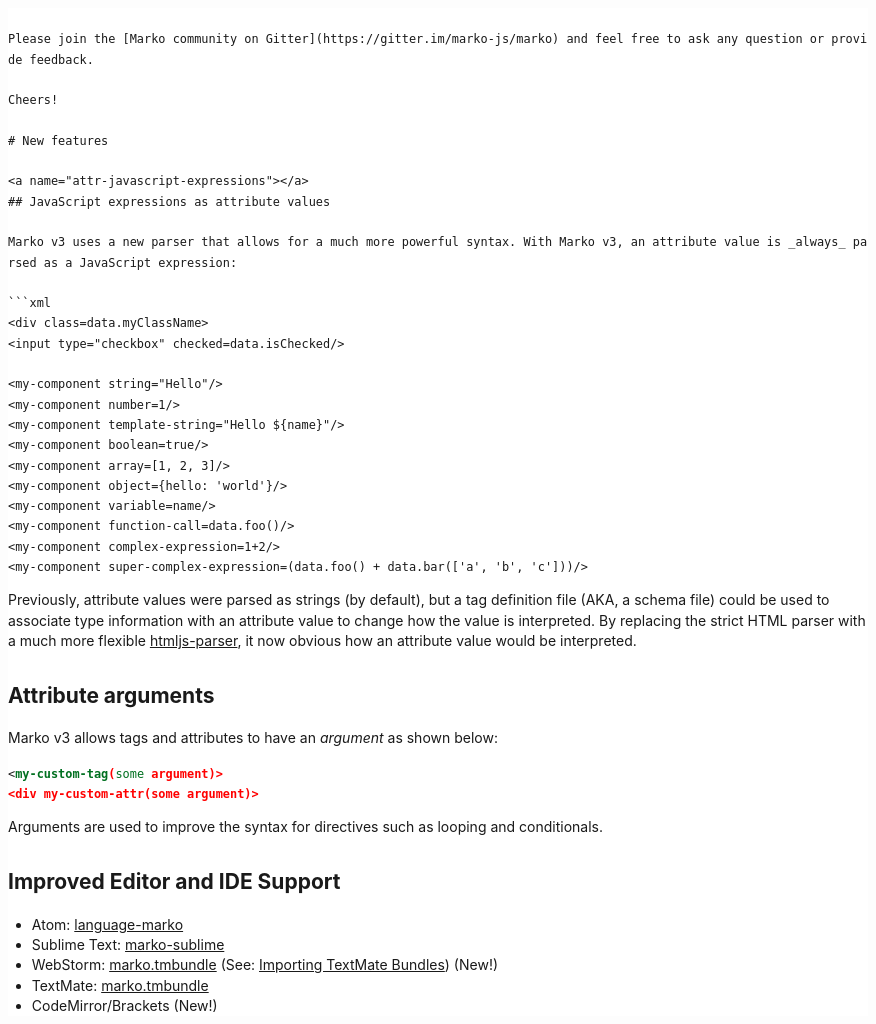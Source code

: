 ```

Please join the [Marko community on Gitter](https://gitter.im/marko-js/marko) and feel free to ask any question or provide feedback.

Cheers!

# New features

<a name="attr-javascript-expressions"></a>
## JavaScript expressions as attribute values

Marko v3 uses a new parser that allows for a much more powerful syntax. With Marko v3, an attribute value is _always_ parsed as a JavaScript expression:

```xml
<div class=data.myClassName>
<input type="checkbox" checked=data.isChecked/>

<my-component string="Hello"/>
<my-component number=1/>
<my-component template-string="Hello ${name}"/>
<my-component boolean=true/>
<my-component array=[1, 2, 3]/>
<my-component object={hello: 'world'}/>
<my-component variable=name/>
<my-component function-call=data.foo()/>
<my-component complex-expression=1+2/>
<my-component super-complex-expression=(data.foo() + data.bar(['a', 'b', 'c']))/>
```

Previously, attribute values were parsed as strings (by default), but a tag definition file (AKA, a schema file) could be used to associate type information with an attribute value to change how the value is interpreted. By replacing the strict HTML parser with a much more flexible [htmljs-parser](https://github.com/philidem/htmljs-parser), it now obvious how an attribute value would be interpreted.

## Attribute arguments

Marko v3 allows tags and attributes to have an _argument_ as shown below:

```xml
<my-custom-tag(some argument)>
<div my-custom-attr(some argument)>
```

Arguments are used to improve the syntax for directives such as looping and conditionals.

## Improved Editor and IDE Support

- Atom: [language-marko](https://atom.io/packages/language-marko)
- Sublime Text: [marko-sublime](https://github.com/merwan7/sublime-marko)
- WebStorm: [marko.tmbundle](https://github.com/marko-js/marko-tmbundle) (See: [Importing TextMate Bundles](https://www.jetbrains.com/phpstorm/help/importing-textmate-bundles.html)) (New!)
- TextMate: [marko.tmbundle](https://github.com/marko-js/marko-tmbundle)
- CodeMirror/Brackets (New!)
